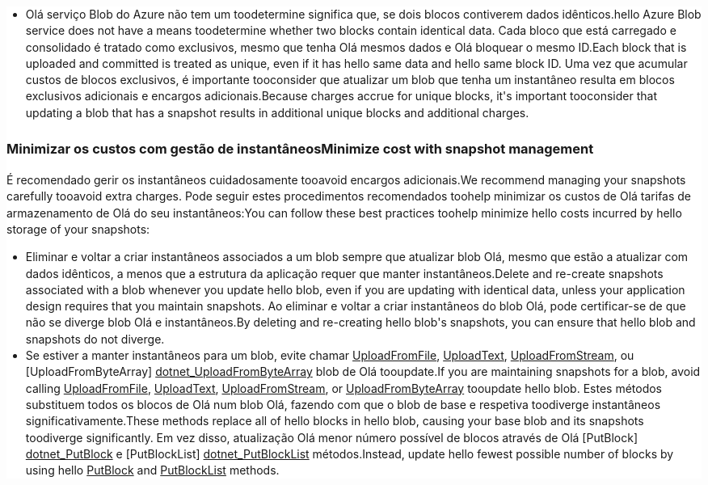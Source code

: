 * <span data-ttu-id="27bf3-174">Olá serviço Blob do Azure não tem um toodetermine significa que, se dois blocos contiverem dados idênticos.</span><span class="sxs-lookup"><span data-stu-id="27bf3-174">hello Azure Blob service does not have a means toodetermine whether two blocks contain identical data.</span></span> <span data-ttu-id="27bf3-175">Cada bloco que está carregado e consolidado é tratado como exclusivos, mesmo que tenha Olá mesmos dados e Olá bloquear o mesmo ID.</span><span class="sxs-lookup"><span data-stu-id="27bf3-175">Each block that is uploaded and committed is treated as unique, even if it has hello same data and hello same block ID.</span></span> <span data-ttu-id="27bf3-176">Uma vez que acumular custos de blocos exclusivos, é importante tooconsider que atualizar um blob que tenha um instantâneo resulta em blocos exclusivos adicionais e encargos adicionais.</span><span class="sxs-lookup"><span data-stu-id="27bf3-176">Because charges accrue for unique blocks, it's important tooconsider that updating a blob that has a snapshot results in additional unique blocks and additional charges.</span></span>

### <a name="minimize-cost-with-snapshot-management"></a><span data-ttu-id="27bf3-177">Minimizar os custos com gestão de instantâneos</span><span class="sxs-lookup"><span data-stu-id="27bf3-177">Minimize cost with snapshot management</span></span>

<span data-ttu-id="27bf3-178">É recomendado gerir os instantâneos cuidadosamente tooavoid encargos adicionais.</span><span class="sxs-lookup"><span data-stu-id="27bf3-178">We recommend managing your snapshots carefully tooavoid extra charges.</span></span> <span data-ttu-id="27bf3-179">Pode seguir estes procedimentos recomendados toohelp minimizar os custos de Olá tarifas de armazenamento de Olá do seu instantâneos:</span><span class="sxs-lookup"><span data-stu-id="27bf3-179">You can follow these best practices toohelp minimize hello costs incurred by hello storage of your snapshots:</span></span>

* <span data-ttu-id="27bf3-180">Eliminar e voltar a criar instantâneos associados a um blob sempre que atualizar blob Olá, mesmo que estão a atualizar com dados idênticos, a menos que a estrutura da aplicação requer que manter instantâneos.</span><span class="sxs-lookup"><span data-stu-id="27bf3-180">Delete and re-create snapshots associated with a blob whenever you update hello blob, even if you are updating with identical data, unless your application design requires that you maintain snapshots.</span></span> <span data-ttu-id="27bf3-181">Ao eliminar e voltar a criar instantâneos do blob Olá, pode certificar-se de que não se diverge blob Olá e instantâneos.</span><span class="sxs-lookup"><span data-stu-id="27bf3-181">By deleting and re-creating hello blob's snapshots, you can ensure that hello blob and snapshots do not diverge.</span></span>
* <span data-ttu-id="27bf3-182">Se estiver a manter instantâneos para um blob, evite chamar [UploadFromFile][dotnet_UploadFromFile], [UploadText][dotnet_UploadText], [ UploadFromStream][dotnet_UploadFromStream], ou [UploadFromByteArray] [ dotnet_UploadFromByteArray] blob de Olá tooupdate.</span><span class="sxs-lookup"><span data-stu-id="27bf3-182">If you are maintaining snapshots for a blob, avoid calling [UploadFromFile][dotnet_UploadFromFile], [UploadText][dotnet_UploadText], [UploadFromStream][dotnet_UploadFromStream], or [UploadFromByteArray][dotnet_UploadFromByteArray] tooupdate hello blob.</span></span> <span data-ttu-id="27bf3-183">Estes métodos substituem todos os blocos de Olá num blob Olá, fazendo com que o blob de base e respetiva toodiverge instantâneos significativamente.</span><span class="sxs-lookup"><span data-stu-id="27bf3-183">These methods replace all of hello blocks in hello blob, causing your base blob and its snapshots toodiverge significantly.</span></span> <span data-ttu-id="27bf3-184">Em vez disso, atualização Olá menor número possível de blocos através de Olá [PutBlock] [ dotnet_PutBlock] e [PutBlockList] [ dotnet_PutBlockList] métodos.</span><span class="sxs-lookup"><span data-stu-id="27bf3-184">Instead, update hello fewest possible number of blocks by using hello [PutBlock][dotnet_PutBlock] and [PutBlockList][dotnet_PutBlockList] methods.</span></span>


[dotnet_AccessCondition]: https://msdn.microsoft.com/library/azure/microsoft.windowsazure.storage.accesscondition.aspx
[dotnet_CloudBlockBlob]: https://msdn.microsoft.com/library/azure/microsoft.windowsazure.storage.blob.cloudblockblob.aspx
[dotnet_CreateSnapshotAsync]: https://msdn.microsoft.com/library/azure/microsoft.windowsazure.storage.blob.cloudblockblob.createsnapshotasync.aspx
[dotnet_HTTPStatusCode]: https://msdn.microsoft.com/library/system.net.httpstatuscode(v=vs.110).aspx
[dotnet_PutBlockList]: https://msdn.microsoft.com/library/azure/microsoft.windowsazure.storage.blob.cloudblockblob.putblocklist.aspx
[dotnet_PutBlock]: https://msdn.microsoft.com/library/azure/microsoft.windowsazure.storage.blob.cloudblockblob.putblock.aspx
[dotnet_UploadFromByteArray]: https://msdn.microsoft.com/library/azure/microsoft.windowsazure.storage.blob.cloudblockblob.uploadfrombytearray.aspx
[dotnet_UploadFromFile]: https://msdn.microsoft.com/library/azure/mt705654.aspx
[dotnet_UploadFromStream]: https://msdn.microsoft.com/library/azure/microsoft.windowsazure.storage.blob.cloudblockblob.uploadfromstream.aspx
[dotnet_UploadText]: https://msdn.microsoft.com/library/azure/microsoft.windowsazure.storage.blob.cloudblockblob.uploadtext.aspx
